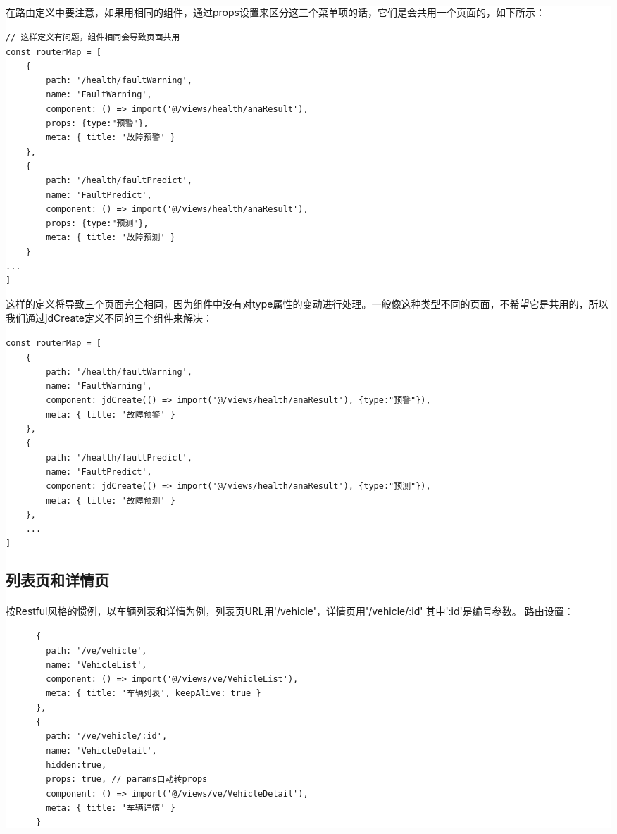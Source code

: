 在路由定义中要注意，如果用相同的组件，通过props设置来区分这三个菜单项的话，它们是会共用一个页面的，如下所示：

    // 这样定义有问题，组件相同会导致页面共用
    const routerMap = [
        {
            path: '/health/faultWarning',
            name: 'FaultWarning',
            component: () => import('@/views/health/anaResult'),
            props: {type:"预警"},
            meta: { title: '故障预警' }
        },
        {
            path: '/health/faultPredict',
            name: 'FaultPredict',
            component: () => import('@/views/health/anaResult'),
            props: {type:"预测"},
            meta: { title: '故障预测' }
        }
    ...
    ]

这样的定义将导致三个页面完全相同，因为组件中没有对type属性的变动进行处理。一般像这种类型不同的页面，不希望它是共用的，所以我们通过jdCreate定义不同的三个组件来解决：

    const routerMap = [
        {
            path: '/health/faultWarning',
            name: 'FaultWarning',
            component: jdCreate(() => import('@/views/health/anaResult'), {type:"预警"}),
            meta: { title: '故障预警' }
        },
        {
            path: '/health/faultPredict',
            name: 'FaultPredict',
            component: jdCreate(() => import('@/views/health/anaResult'), {type:"预测"}),
            meta: { title: '故障预测' }
        },
        ...
    ]

## 列表页和详情页

按Restful风格的惯例，以车辆列表和详情为例，列表页URL用'/vehicle'，详情页用'/vehicle/:id' 其中':id'是编号参数。
路由设置：

          {
            path: '/ve/vehicle',
            name: 'VehicleList',
            component: () => import('@/views/ve/VehicleList'),
            meta: { title: '车辆列表', keepAlive: true }
          },
          {
            path: '/ve/vehicle/:id',
            name: 'VehicleDetail',
            hidden:true,
            props: true, // params自动转props
            component: () => import('@/views/ve/VehicleDetail'),
            meta: { title: '车辆详情' }
          }
